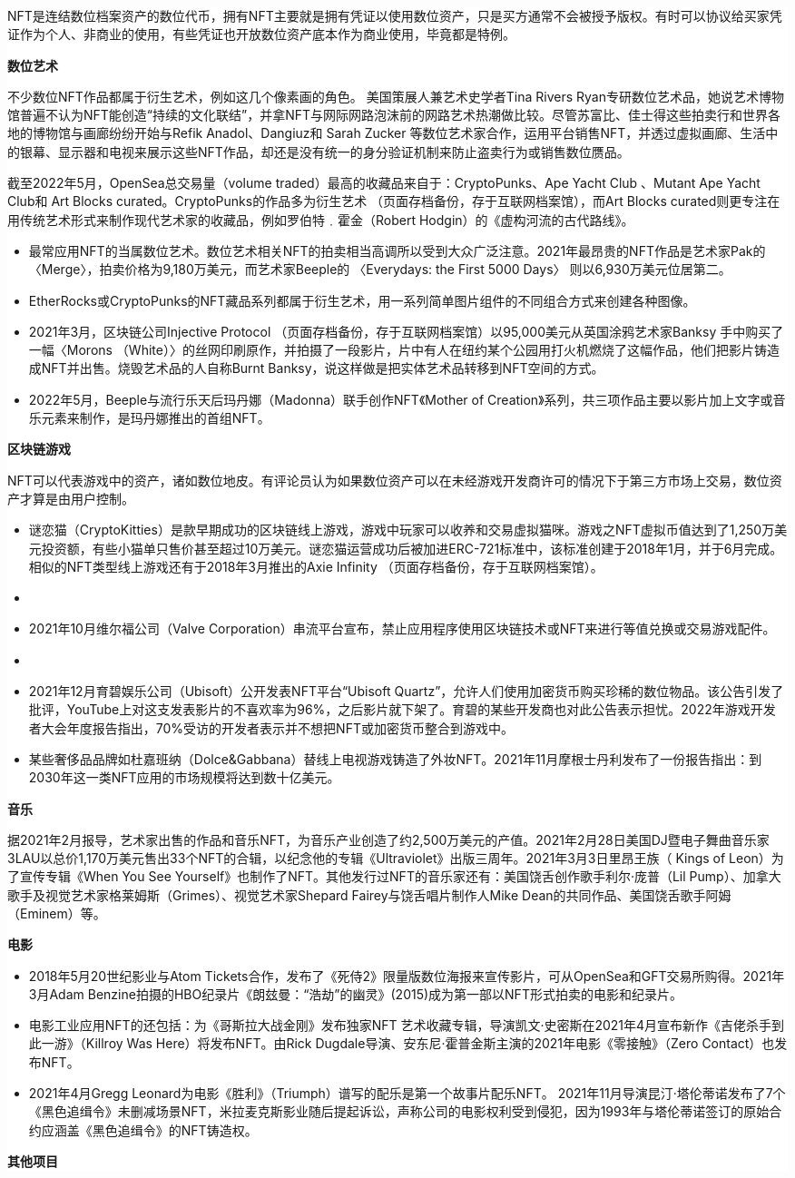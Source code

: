 NFT是连结数位档案资产的数位代币，拥有NFT主要就是拥有凭证以使用数位资产，只是买方通常不会被授予版权。有时可以协议给买家凭证作为个人、非商业的使用，有些凭证也开放数位资产底本作为商业使用，毕竟都是特例。

**数位艺术**

不少数位NFT作品都属于衍生艺术，例如这几个像素画的角色。
美国策展人兼艺术史学者Tina Rivers Ryan专研数位艺术品，她说艺术博物馆普遍不认为NFT能创造“持续的文化联结”，并拿NFT与网际网路泡沫前的网路艺术热潮做比较。尽管苏富比、佳士得这些拍卖行和世界各地的博物馆与画廊纷纷开始与Refik Anadol、Dangiuz和 Sarah Zucker 等数位艺术家合作，运用平台销售NFT，并透过虚拟画廊、生活中的银幕、显示器和电视来展示这些NFT作品，却还是没有统一的身分验证机制来防止盗卖行为或销售数位赝品。

截至2022年5月，OpenSea总交易量（volume traded）最高的收藏品来自于：CryptoPunks、Ape Yacht Club 、Mutant Ape Yacht Club和 Art Blocks curated。CryptoPunks的作品多为衍生艺术 （页面存档备份，存于互联网档案馆），而Art Blocks curated则更专注在用传统艺术形式来制作现代艺术家的收藏品，例如罗伯特﹒霍金（Robert Hodgin）的《虚构河流的古代路线》。

- 最常应用NFT的当属数位艺术。数位艺术相关NFT的拍卖相当高调所以受到大众广泛注意。2021年最昂贵的NFT作品是艺术家Pak的〈Merge〉，拍卖价格为9,180万美元，而艺术家Beeple的 〈Everydays: the First 5000 Days〉 则以6,930万美元位居第二。

- EtherRocks或CryptoPunks的NFT藏品系列都属于衍生艺术，用一系列简单图片组件的不同组合方式来创建各种图像。

- 2021年3月，区块链公司Injective Protocol （页面存档备份，存于互联网档案馆）以95,000美元从英国涂鸦艺术家Banksy 手中购买了一幅〈Morons （White）〉的丝网印刷原作，并拍摄了一段影片，片中有人在纽约某个公园用打火机燃烧了这幅作品，他们把影片铸造成NFT并出售。烧毁艺术品的人自称Burnt Banksy，说这样做是把实体艺术品转移到NFT空间的方式。

- 2022年5月，Beeple与流行乐天后玛丹娜（Madonna）联手创作NFT《Mother of Creation》系列，共三项作品主要以影片加上文字或音乐元素来制作，是玛丹娜推出的首组NFT。

**区块链游戏**

NFT可以代表游戏中的资产，诸如数位地皮。有评论员认为如果数位资产可以在未经游戏开发商许可的情况下于第三方市场上交易，数位资产才算是由用户控制。

- 谜恋猫（CryptoKitties）是款早期成功的区块链线上游戏，游戏中玩家可以收养和交易虚拟猫咪。游戏之NFT虚拟币值达到了1,250万美元投资额，有些小猫单只售价甚至超过10万美元。谜恋猫运营成功后被加进ERC-721标准中，该标准创建于2018年1月，并于6月完成。相似的NFT类型线上游戏还有于2018年3月推出的Axie Infinity （页面存档备份，存于互联网档案馆）。
- 
- 2021年10月维尔福公司（Valve Corporation）串流平台宣布，禁止应用程序使用区块链技术或NFT来进行等值兑换或交易游戏配件。
- 
- 2021年12月育碧娱乐公司（Ubisoft）公开发表NFT平台“Ubisoft Quartz”，允许人们使用加密货币购买珍稀的数位物品。该公告引发了批评，YouTube上对这支发表影片的不喜欢率为96%，之后影片就下架了。育碧的某些开发商也对此公告表示担忧。2022年游戏开发者大会年度报告指出，70%受访的开发者表示并不想把NFT或加密货币整合到游戏中。

- 某些奢侈品品牌如杜嘉班纳（Dolce&Gabbana）替线上电视游戏铸造了外妆NFT。2021年11月摩根士丹利发布了一份报告指出：到2030年这一类NFT应用的市场规模将达到数十亿美元。

**音乐**

据2021年2月报导，艺术家出售的作品和音乐NFT，为音乐产业创造了约2,500万美元的产值。2021年2月28日美国DJ暨电子舞曲音乐家3LAU以总价1,170万美元售出33个NFT的合辑，以纪念他的专辑《Ultraviolet》出版三周年。2021年3月3日里昂王族（ Kings of Leon）为了宣传专辑《When You See Yourself》也制作了NFT。其他发行过NFT的音乐家还有：美国饶舌创作歌手利尔·庞普（Lil Pump）、加拿大歌手及视觉艺术家格莱姆斯（Grimes）、视觉艺术家Shepard Fairey与饶舌唱片制作人Mike Dean的共同作品、美国饶舌歌手阿姆（Eminem）等。

**电影**

- 2018年5月20世纪影业与Atom Tickets合作，发布了《死侍2》限量版数位海报来宣传影片，可从OpenSea和GFT交易所购得。2021年3月Adam Benzine拍摄的HBO纪录片《朗玆曼：“浩劫”的幽灵》(2015)成为第一部以NFT形式拍卖的电影和纪录片。

- 电影工业应用NFT的还包括：为《哥斯拉大战金刚》发布独家NFT 艺术收藏专辑，导演凯文‧史密斯在2021年4月宣布新作《吉佬杀手到此一游》（Killroy Was Here）将发布NFT。由Rick Dugdale导演、安东尼‧霍普金斯主演的2021年电影《零接触》（Zero Contact）也发布NFT。

- 2021年4月Gregg Leonard为电影《胜利》（Triumph）谱写的配乐是第一个故事片配乐NFT。
2021年11月导演昆汀‧塔伦蒂诺发布了7个《黑色追缉令》未删减场景NFT，米拉麦克斯影业随后提起诉讼，声称公司的电影权利受到侵犯，因为1993年与塔伦蒂诺签订的原始合约应涵盖《黑色追缉令》的NFT铸造权。

**其他项目**
